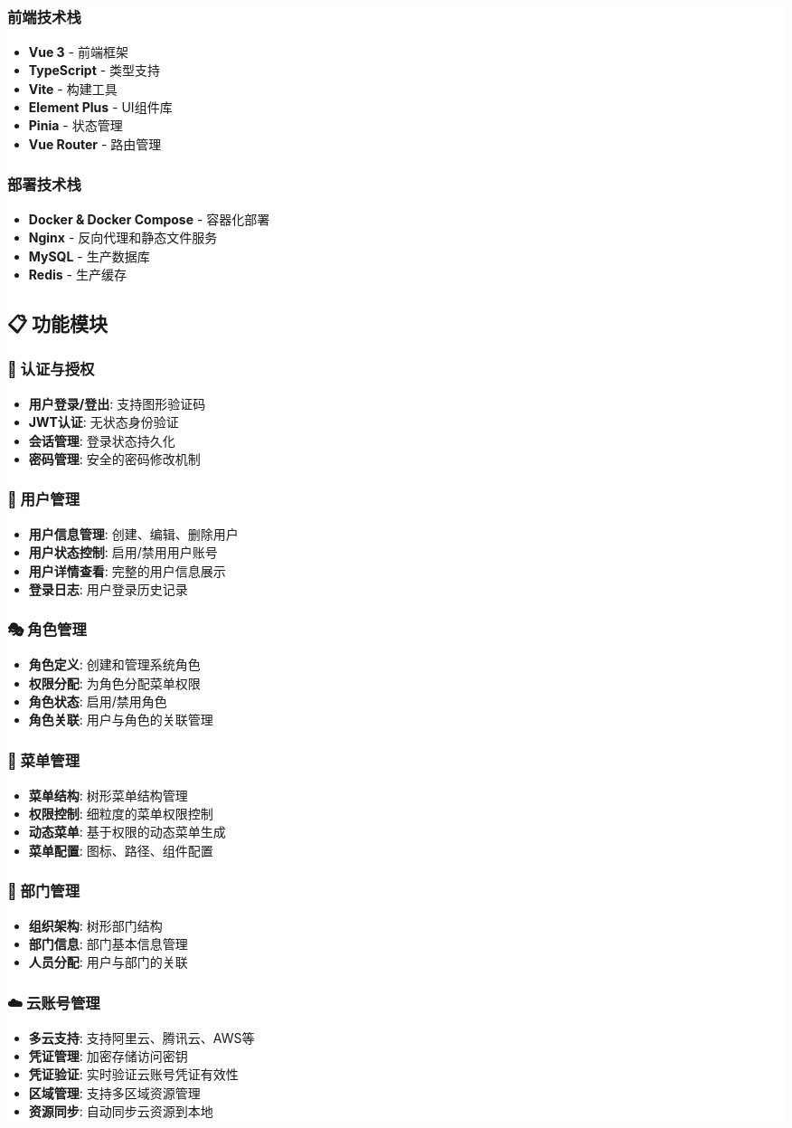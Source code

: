 ### 前端技术栈
- **Vue 3** - 前端框架
- **TypeScript** - 类型支持
- **Vite** - 构建工具
- **Element Plus** - UI组件库
- **Pinia** - 状态管理
- **Vue Router** - 路由管理

### 部署技术栈
- **Docker & Docker Compose** - 容器化部署
- **Nginx** - 反向代理和静态文件服务
- **MySQL** - 生产数据库
- **Redis** - 生产缓存

## 📋 功能模块

### 🔐 认证与授权
- **用户登录/登出**: 支持图形验证码
- **JWT认证**: 无状态身份验证
- **会话管理**: 登录状态持久化
- **密码管理**: 安全的密码修改机制

### 👥 用户管理
- **用户信息管理**: 创建、编辑、删除用户
- **用户状态控制**: 启用/禁用用户账号
- **用户详情查看**: 完整的用户信息展示
- **登录日志**: 用户登录历史记录

### 🎭 角色管理
- **角色定义**: 创建和管理系统角色
- **权限分配**: 为角色分配菜单权限
- **角色状态**: 启用/禁用角色
- **角色关联**: 用户与角色的关联管理

### 📂 菜单管理
- **菜单结构**: 树形菜单结构管理
- **权限控制**: 细粒度的菜单权限控制
- **动态菜单**: 基于权限的动态菜单生成
- **菜单配置**: 图标、路径、组件配置

### 🏢 部门管理
- **组织架构**: 树形部门结构
- **部门信息**: 部门基本信息管理
- **人员分配**: 用户与部门的关联

### ☁️ 云账号管理
- **多云支持**: 支持阿里云、腾讯云、AWS等
- **凭证管理**: 加密存储访问密钥
- **凭证验证**: 实时验证云账号凭证有效性
- **区域管理**: 支持多区域资源管理
- **资源同步**: 自动同步云资源到本地
